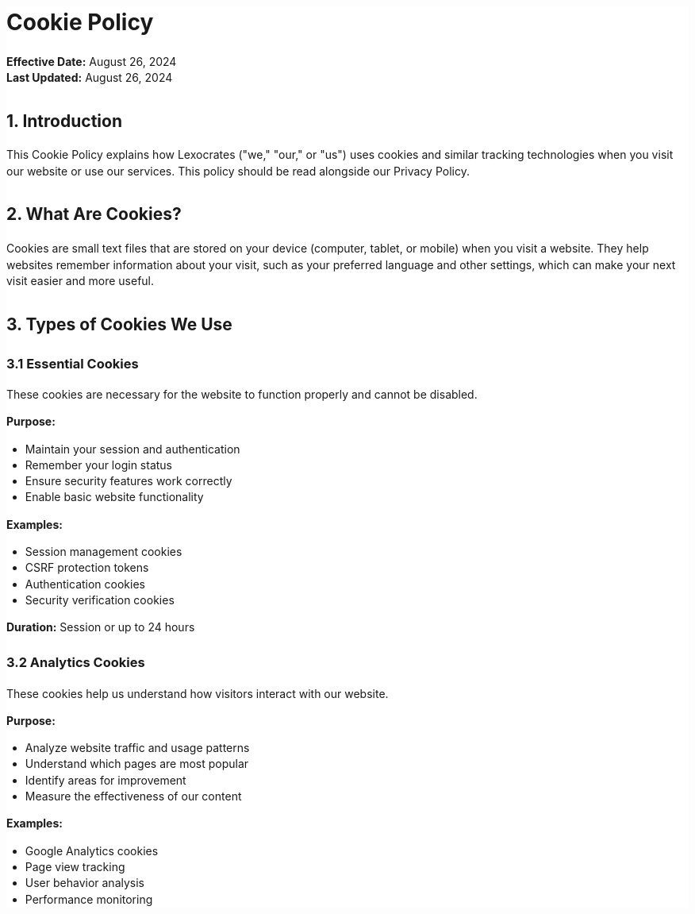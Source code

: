 # Cookie Policy

**Effective Date:** August 26, 2024  
**Last Updated:** August 26, 2024

## 1. Introduction

This Cookie Policy explains how Lexocrates ("we," "our," or "us") uses cookies and similar tracking technologies when you visit our website or use our services. This policy should be read alongside our Privacy Policy.

## 2. What Are Cookies?

Cookies are small text files that are stored on your device (computer, tablet, or mobile) when you visit a website. They help websites remember information about your visit, such as your preferred language and other settings, which can make your next visit easier and more useful.

## 3. Types of Cookies We Use

### 3.1 Essential Cookies
These cookies are necessary for the website to function properly and cannot be disabled.

**Purpose:**
- Maintain your session and authentication
- Remember your login status
- Ensure security features work correctly
- Enable basic website functionality

**Examples:**
- Session management cookies
- CSRF protection tokens
- Authentication cookies
- Security verification cookies

**Duration:** Session or up to 24 hours

### 3.2 Analytics Cookies
These cookies help us understand how visitors interact with our website.

**Purpose:**
- Analyze website traffic and usage patterns
- Understand which pages are most popular
- Identify areas for improvement
- Measure the effectiveness of our content

**Examples:**
- Google Analytics cookies
- Page view tracking
- User behavior analysis
- Performance monitoring
